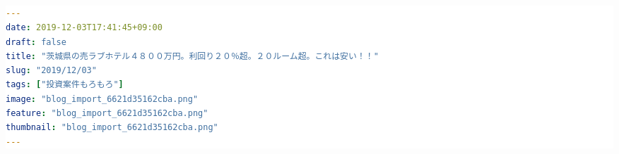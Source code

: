 ```yaml
---
date: 2019-12-03T17:41:45+09:00
draft: false
title: "茨城県の売ラブホテル４８００万円。利回り２０％超。２０ルーム超。これは安い！！"
slug: "2019/12/03"
tags: ["投資案件もろもろ"]
image: "blog_import_6621d35162cba.png"
feature: "blog_import_6621d35162cba.png"
thumbnail: "blog_import_6621d35162cba.png"
---
```

